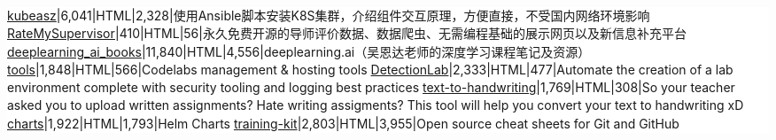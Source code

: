 [kubeasz](https://github.com/easzlab/kubeasz)|6,041|HTML|2,328|使用Ansible脚本安装K8S集群，介绍组件交互原理，方便直接，不受国内网络环境影响
[RateMySupervisor](https://github.com/kgco/RateMySupervisor)|410|HTML|56|永久免费开源的导师评价数据、数据爬虫、无需编程基础的展示网页以及新信息补充平台
[deeplearning_ai_books](https://github.com/fengdu78/deeplearning_ai_books)|11,840|HTML|4,556|deeplearning.ai（吴恩达老师的深度学习课程笔记及资源）
[tools](https://github.com/googlecodelabs/tools)|1,848|HTML|566|Codelabs management & hosting tools
[DetectionLab](https://github.com/clong/DetectionLab)|2,333|HTML|477|Automate the creation of a lab environment complete with security tooling and logging best practices
[text-to-handwriting](https://github.com/saurabhdaware/text-to-handwriting)|1,769|HTML|308|So your teacher asked you to upload written assignments? Hate writing assigments? This tool will help you convert your text to handwriting xD
[charts](https://github.com/bitnami/charts)|1,922|HTML|1,793|Helm Charts
[training-kit](https://github.com/github/training-kit)|2,803|HTML|3,955|Open source cheat sheets for Git and GitHub
